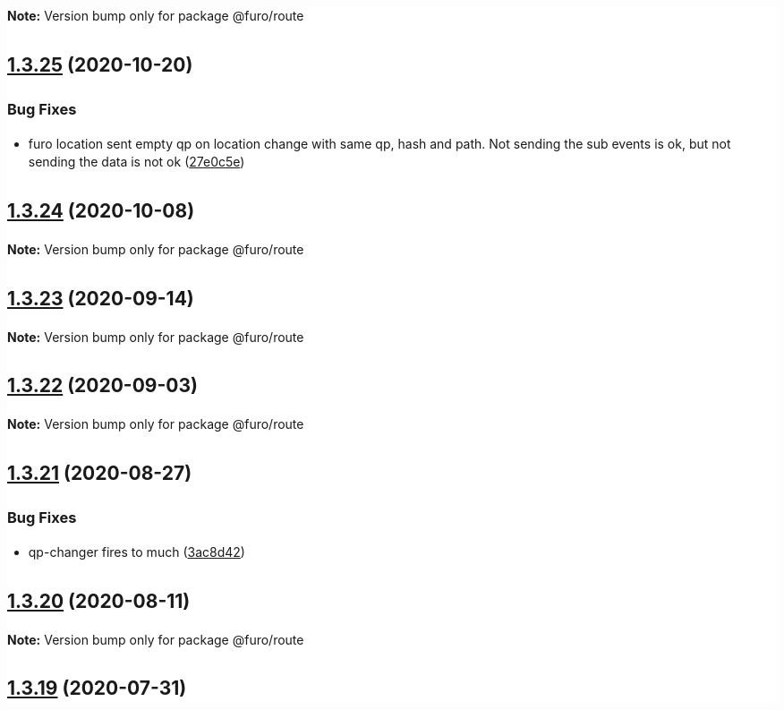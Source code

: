 **Note:** Version bump only for package @furo/route

## [1.3.25](https://github.com/theNorstroem/FuroBaseComponents/compare/@furo/route@1.3.24...@furo/route@1.3.25) (2020-10-20)

### Bug Fixes

- furo location sent empty qp on location change with same qp, hash and path. Not sending the sub events is ok, but not sending the data is not ok ([27e0c5e](https://github.com/theNorstroem/FuroBaseComponents/commit/27e0c5e3a1c13bbf8a84d413f03830d368bdae8c))

## [1.3.24](https://github.com/theNorstroem/FuroBaseComponents/compare/@furo/route@1.3.23...@furo/route@1.3.24) (2020-10-08)

**Note:** Version bump only for package @furo/route

## [1.3.23](https://github.com/theNorstroem/FuroBaseComponents/compare/@furo/route@1.3.22...@furo/route@1.3.23) (2020-09-14)

**Note:** Version bump only for package @furo/route

## [1.3.22](https://github.com/theNorstroem/FuroBaseComponents/compare/@furo/route@1.3.21...@furo/route@1.3.22) (2020-09-03)

**Note:** Version bump only for package @furo/route

## [1.3.21](https://github.com/theNorstroem/FuroBaseComponents/compare/@furo/route@1.3.20...@furo/route@1.3.21) (2020-08-27)

### Bug Fixes

- qp-changer fires to much ([3ac8d42](https://github.com/theNorstroem/FuroBaseComponents/commit/3ac8d42d686d844af5c6eea48f0053a5cdcbdd3b))

## [1.3.20](https://github.com/theNorstroem/FuroBaseComponents/compare/@furo/route@1.3.19...@furo/route@1.3.20) (2020-08-11)

**Note:** Version bump only for package @furo/route

## [1.3.19](https://github.com/theNorstroem/FuroBaseComponents/compare/@furo/route@1.3.18...@furo/route@1.3.19) (2020-07-31)
